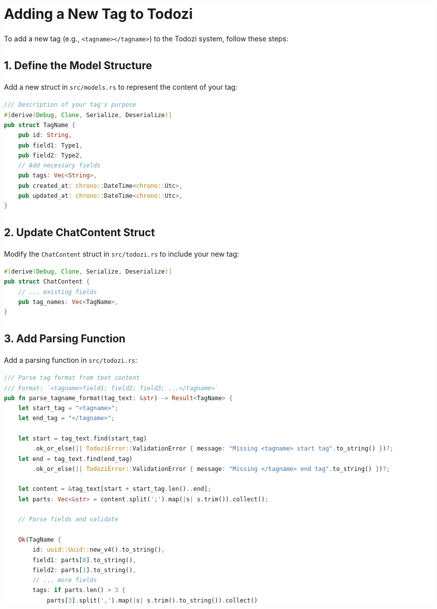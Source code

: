 # Adding a New Tag to Todozi

To add a new tag (e.g., `<tagname></tagname>`) to the Todozi system, follow these steps:

## 1. Define the Model Structure

Add a new struct in `src/models.rs` to represent the content of your tag:

```rust
/// Description of your tag's purpose
#[derive(Debug, Clone, Serialize, Deserialize)]
pub struct TagName {
    pub id: String,
    pub field1: Type1,
    pub field2: Type2,
    // Add necessary fields
    pub tags: Vec<String>,
    pub created_at: chrono::DateTime<chrono::Utc>,
    pub updated_at: chrono::DateTime<chrono::Utc>,
}
```

## 2. Update ChatContent Struct

Modify the `ChatContent` struct in `src/todozi.rs` to include your new tag:

```rust
#[derive(Debug, Clone, Serialize, Deserialize)]
pub struct ChatContent {
    // ... existing fields
    pub tag_names: Vec<TagName>,
}
```

## 3. Add Parsing Function

Add a parsing function in `src/todozi.rs`:

```rust
/// Parse tag format from text content
/// Format: `<tagname>field1; field2; field3; ...</tagname>`
pub fn parse_tagname_format(tag_text: &str) -> Result<TagName> {
    let start_tag = "<tagname>";
    let end_tag = "</tagname>";
    
    let start = tag_text.find(start_tag)
        .ok_or_else(|| TodoziError::ValidationError { message: "Missing <tagname> start tag".to_string() })?;
    let end = tag_text.find(end_tag)
        .ok_or_else(|| TodoziError::ValidationError { message: "Missing </tagname> end tag".to_string() })?;
    
    let content = &tag_text[start + start_tag.len()..end];
    let parts: Vec<&str> = content.split(';').map(|s| s.trim()).collect();
    
    // Parse fields and validate
    
    Ok(TagName {
        id: uuid::Uuid::new_v4().to_string(),
        field1: parts[0].to_string(),
        field2: parts[1].to_string(),
        // ... more fields
        tags: if parts.len() > 3 {
            parts[3].split(',').map(|s| s.trim().to_string()).collect()
```